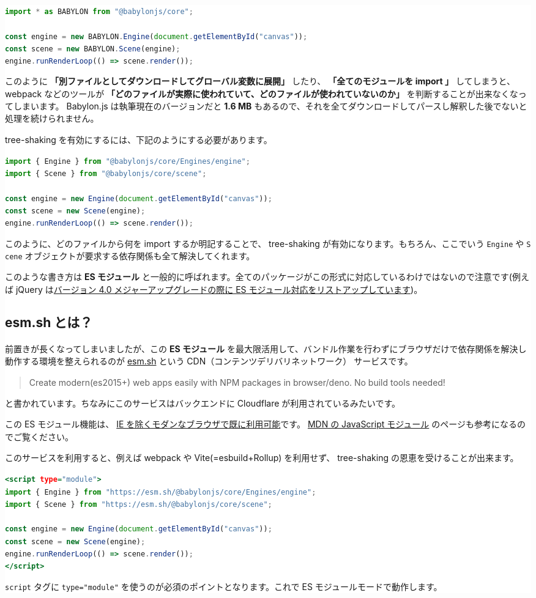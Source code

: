 ```js:index.js
import * as BABYLON from "@babylonjs/core";

const engine = new BABYLON.Engine(document.getElementById("canvas"));
const scene = new BABYLON.Scene(engine);
engine.runRenderLoop(() => scene.render());
```

このように **「別ファイルとしてダウンロードしてグローバル変数に展開」** したり、 **「全てのモジュールを import 」** してしまうと、 webpack などのツールが **「どのファイルが実際に使われていて、どのファイルが使われていないのか」** を判断することが出来なくなってしまいます。 Babylon.js は執筆現在のバージョンだと **1.6 MB** もあるので、それを全てダウンロードしてパースし解釈した後でないと処理を続けられません。

tree-shaking を有効にするには、下記のようにする必要があります。

```js:index.js
import { Engine } from "@babylonjs/core/Engines/engine";
import { Scene } from "@babylonjs/core/scene";

const engine = new Engine(document.getElementById("canvas"));
const scene = new Scene(engine);
engine.runRenderLoop(() => scene.render());
```

このように、どのファイルから何を import するか明記することで、 tree-shaking が有効になります。もちろん、ここでいう `Engine` や `Scene` オブジェクトが要求する依存関係も全て解決してくれます。

このような書き方は **ES モジュール** と一般的に呼ばれます。全てのパッケージがこの形式に対応しているわけではないので注意です(例えば jQuery は[バージョン 4.0 メジャーアップグレードの際に ES モジュール対応をリストアップしています](https://github.com/jquery/jquery/issues/5365))。

## esm.sh とは？

前置きが長くなってしまいましたが、この **ES モジュール** を最大限活用して、バンドル作業を行わずにブラウザだけで依存関係を解決し動作する環境を整えられるのが [esm.sh](https://esm.sh/) という CDN（コンテンツデリバリネットワーク） サービスです。

> Create modern(es2015+) web apps easily with NPM packages in browser/deno.
> No build tools needed!

と書かれています。ちなみにこのサービスはバックエンドに Cloudflare が利用されているみたいです。

この ES モジュール機能は、 [IE を除くモダンなブラウザで既に利用可能](https://caniuse.com/es6-module)です。 [MDN の JavaScript モジュール](https://developer.mozilla.org/ja/docs/Web/JavaScript/Guide/Modules) のページも参考になるのでご覧ください。

このサービスを利用すると、例えば webpack や Vite(=esbuild+Rollup) を利用せず、 tree-shaking の恩恵を受けることが出来ます。

```html:index.html
<script type="module">
import { Engine } from "https://esm.sh/@babylonjs/core/Engines/engine";
import { Scene } from "https://esm.sh/@babylonjs/core/scene";

const engine = new Engine(document.getElementById("canvas"));
const scene = new Scene(engine);
engine.runRenderLoop(() => scene.render());
</script>
```

`script` タグに `type="module"` を使うのが必須のポイントとなります。これで ES モジュールモードで動作します。
